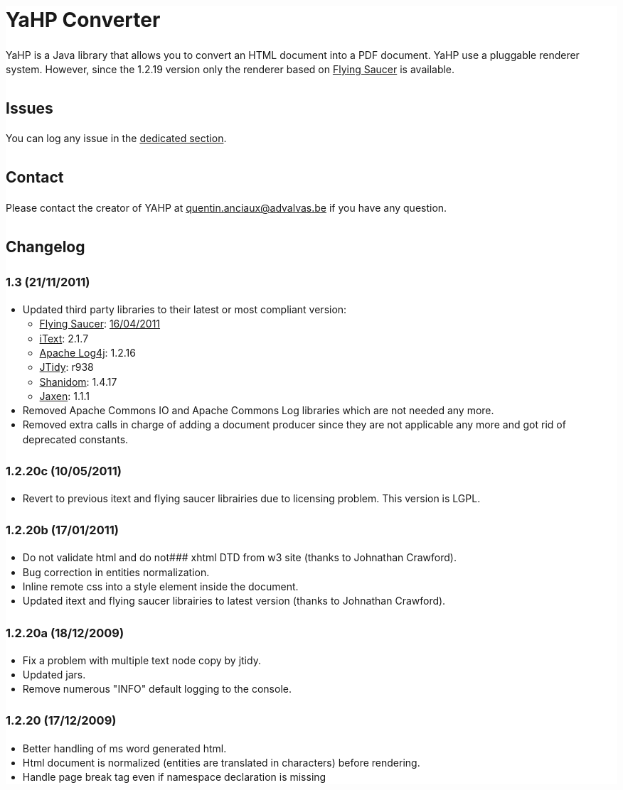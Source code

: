 # YaHP Converter

YaHP is a Java library that allows you to convert an HTML document into a PDF document. YaHP use a pluggable renderer system. However, since the 1.2.19 version only the renderer based on [Flying Saucer](http://code.google.com/p/flying-saucer/) is available.

## Issues

You can log any issue in the [dedicated section](https://github.com/allcolor/YaHP-Converter/issues).

## Contact

Please contact the creator of YAHP at <quentin.anciaux@advalvas.be> if you have any question.

## Changelog

### 1.3 (21/11/2011)
* Updated third party libraries to their latest or most compliant version:
    * [Flying Saucer](http://code.google.com/p/flying-saucer/): [16/04/2011](https://github.com/flyingsaucerproject/flyingsaucer/commits/91762973ba583e84e5d84f2da14ea9279a29462c)
    * [iText](http://itextpdf.com/): 2.1.7
    * [Apache Log4j](http://logging.apache.org/log4j/): 1.2.16
    * [JTidy](http://jtidy.sourceforge.net/): r938
    * [Shanidom](http://sourceforge.net/projects/shanidom/): 1.4.17
    * [Jaxen](http://jaxen.codehaus.org/): 1.1.1
* Removed Apache Commons IO and Apache Commons Log libraries which are not needed any more.
* Removed extra calls in charge of adding a document producer since they are not applicable any more and got rid of deprecated constants.

### 1.2.20c (10/05/2011)
* Revert to previous itext and flying saucer librairies due to licensing problem. This version is LGPL.

### 1.2.20b (17/01/2011)
* Do not validate html and do not### xhtml DTD from w3 site (thanks to Johnathan Crawford).
* Bug correction in entities normalization.
* Inline remote css into a style element inside the document.
* Updated itext and flying saucer librairies to latest version (thanks to Johnathan Crawford).

### 1.2.20a (18/12/2009)
* Fix a problem with multiple text node copy by jtidy.
* Updated jars.
* Remove numerous "INFO" default logging to the console.

### 1.2.20 (17/12/2009)
* Better handling of ms word generated html.
* Html document is normalized (entities are translated in characters) before rendering.
* Handle page break tag even if namespace declaration is missing
